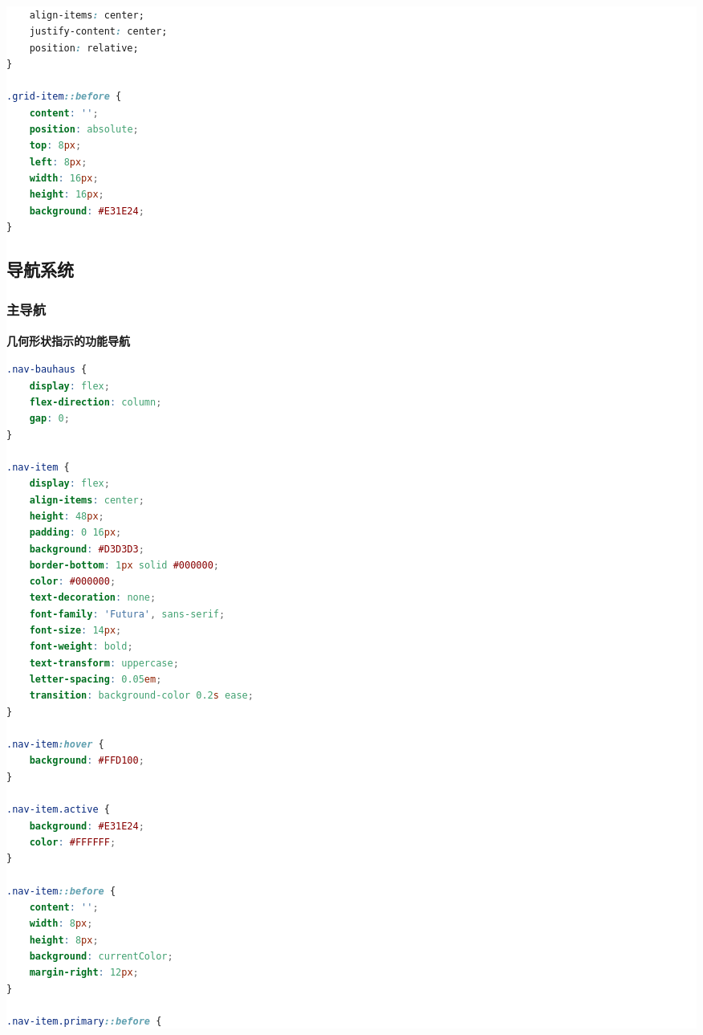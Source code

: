 ```css
    align-items: center;
    justify-content: center;
    position: relative;
}

.grid-item::before {
    content: '';
    position: absolute;
    top: 8px;
    left: 8px;
    width: 16px;
    height: 16px;
    background: #E31E24;
}
```

## 导航系统

### 主导航
**几何形状指示的功能导航**

```css
.nav-bauhaus {
    display: flex;
    flex-direction: column;
    gap: 0;
}

.nav-item {
    display: flex;
    align-items: center;
    height: 48px;
    padding: 0 16px;
    background: #D3D3D3;
    border-bottom: 1px solid #000000;
    color: #000000;
    text-decoration: none;
    font-family: 'Futura', sans-serif;
    font-size: 14px;
    font-weight: bold;
    text-transform: uppercase;
    letter-spacing: 0.05em;
    transition: background-color 0.2s ease;
}

.nav-item:hover {
    background: #FFD100;
}

.nav-item.active {
    background: #E31E24;
    color: #FFFFFF;
}

.nav-item::before {
    content: '';
    width: 8px;
    height: 8px;
    background: currentColor;
    margin-right: 12px;
}

.nav-item.primary::before {
```